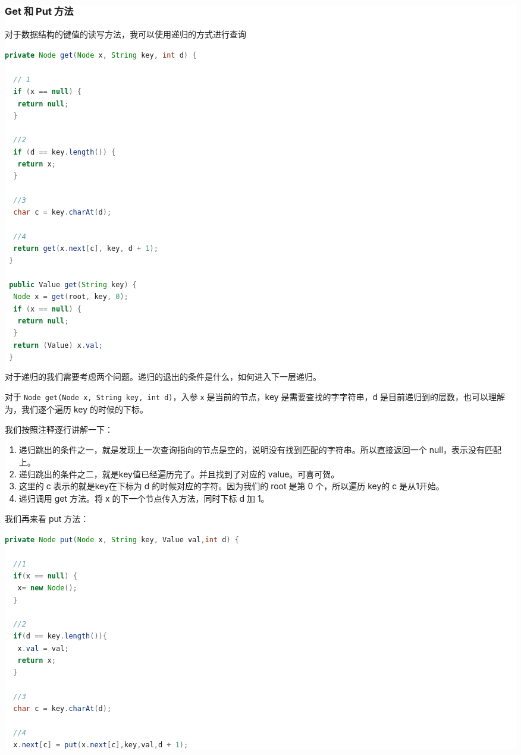 ### Get 和 Put 方法

对于数据结构的键值的读写方法，我可以使用递归的方式进行查询

```java
private Node get(Node x, String key, int d) {

  // 1
  if (x == null) {
   return null;
  }

  //2
  if (d == key.length()) {
   return x;
  }

  //3
  char c = key.charAt(d);

  //4
  return get(x.next[c], key, d + 1);
 }

 public Value get(String key) {
  Node x = get(root, key, 0);
  if (x == null) {
   return null;
  }
  return (Value) x.val;
 }

```

对于递归的我们需要考虑两个问题。递归的退出的条件是什么，如何进入下一层递归。

对于 `Node get(Node x, String key, int d)`，入参 `x` 是当前的节点，key 是需要查找的字字符串，d 是目前递归到的层数，也可以理解为，我们逐个遍历 key 的时候的下标。

我们按照注释逐行讲解一下：

1. 递归跳出的条件之一，就是发现上一次查询指向的节点是空的，说明没有找到匹配的字符串。所以直接返回一个 null，表示没有匹配上。
2. 递归跳出的条件之二，就是key值已经遍历完了。并且找到了对应的 value。可喜可贺。
3. 这里的 c 表示的就是key在下标为 d 的时候对应的字符。因为我们的 root 是第 0 个，所以遍历 key的 c 是从1开始。
4. 递归调用 get 方法。将 x 的下一个节点传入方法，同时下标 d 加 1。

我们再来看 put 方法：

```java
private Node put(Node x, String key, Value val,int d) {
  
  //1
  if(x == null) {
   x= new Node();
  }

  //2
  if(d == key.length()){
   x.val = val;
   return x;
  }
  
  //3
  char c = key.charAt(d);

  //4
  x.next[c] = put(x.next[c],key,val,d + 1);
```